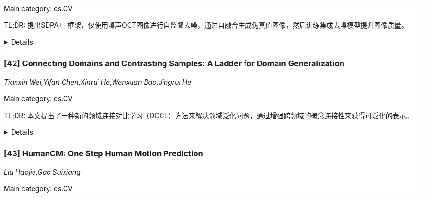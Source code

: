 Main category: cs.CV

TL;DR: 提出SDPA++框架，仅使用噪声OCT图像进行自监督去噪，通过自融合生成伪真值图像，然后训练集成去噪模型提升图像质量。


<details><summary>Details</summary></details>


### [42] [Connecting Domains and Contrasting Samples: A Ladder for Domain Generalization](https://arxiv.org/abs/2510.16704)
*Tianxin Wei,Yifan Chen,Xinrui He,Wenxuan Bao,Jingrui He*

Main category: cs.CV

TL;DR: 本文提出了一种新的领域连接对比学习（DCCL）方法来解决领域泛化问题，通过增强跨领域的概念连接性来获得可泛化的表示。


<details><summary>Details</summary></details>


### [43] [HumanCM: One Step Human Motion Prediction](https://arxiv.org/abs/2510.16709)
*Liu Haojie,Gao Suixiang*

Main category: cs.CV

